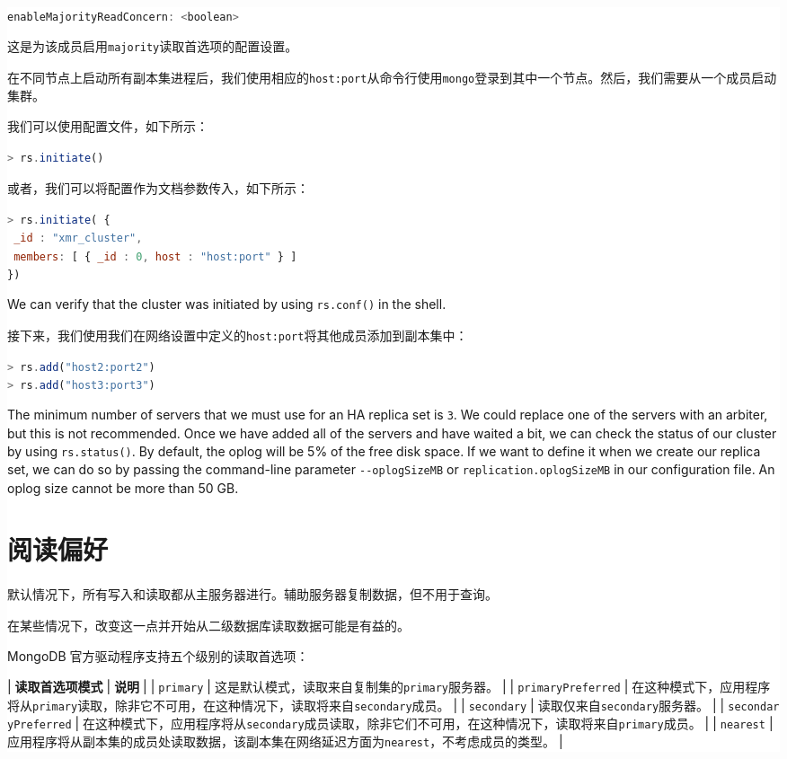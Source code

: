 ```js
enableMajorityReadConcern: <boolean>
```

这是为该成员启用`majority`读取首选项的配置设置。

在不同节点上启动所有副本集进程后，我们使用相应的`host:port`从命令行使用`mongo`登录到其中一个节点。然后，我们需要从一个成员启动集群。

我们可以使用配置文件，如下所示：

```js
> rs.initiate()
```

或者，我们可以将配置作为文档参数传入，如下所示：

```js
> rs.initiate( {
 _id : "xmr_cluster",
 members: [ { _id : 0, host : "host:port" } ]
})
```

We can verify that the cluster was initiated by using `rs.conf()` in the shell.

接下来，我们使用我们在网络设置中定义的`host:port`将其他成员添加到副本集中：

```js
> rs.add("host2:port2")
> rs.add("host3:port3")
```

The minimum number of servers that we must use for an HA replica set is `3`. We could replace one of the servers with an arbiter, but this is not recommended. Once we have added all of the servers and have waited a bit, we can check the status of our cluster by using `rs.status()`. By default, the oplog will be 5% of the free disk space. If we want to define it when we create our replica set, we can do so by passing the command-line parameter `--oplogSizeMB` or `replication.oplogSizeMB` in our configuration file. An oplog size cannot be more than 50 GB.

# 阅读偏好

默认情况下，所有写入和读取都从主服务器进行。辅助服务器复制数据，但不用于查询。

在某些情况下，改变这一点并开始从二级数据库读取数据可能是有益的。

MongoDB 官方驱动程序支持五个级别的读取首选项：

| **读取首选项模式** | **说明** |
| `primary` | 这是默认模式，读取来自复制集的`primary`服务器。 |
| `primaryPreferred` | 在这种模式下，应用程序将从`primary`读取，除非它不可用，在这种情况下，读取将来自`secondary`成员。 |
| `secondary` | 读取仅来自`secondary`服务器。 |
| `secondaryPreferred` | 在这种模式下，应用程序将从`secondary`成员读取，除非它们不可用，在这种情况下，读取将来自`primary`成员。 |
| `nearest` | 应用程序将从副本集的成员处读取数据，该副本集在网络延迟方面为`nearest`，不考虑成员的类型。 |
